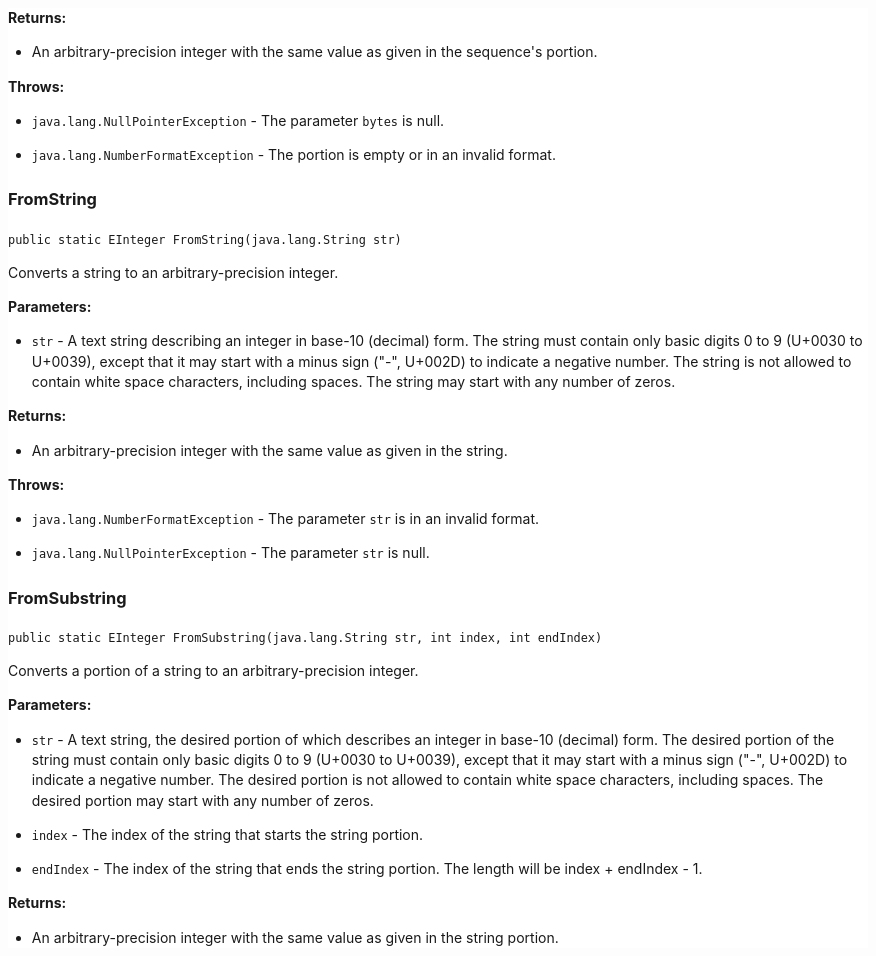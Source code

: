 **Returns:**

* An arbitrary-precision integer with the same value as given in the
 sequence's portion.

**Throws:**

* <code>java.lang.NullPointerException</code> - The parameter <code>bytes</code> is null.

* <code>java.lang.NumberFormatException</code> - The portion is empty or in an invalid format.

### FromString
    public static EInteger FromString​(java.lang.String str)
Converts a string to an arbitrary-precision integer.

**Parameters:**

* <code>str</code> - A text string describing an integer in base-10 (decimal) form.
 The string must contain only basic digits 0 to 9 (U+0030 to U+0039),
  except that it may start with a minus sign ("-", U+002D) to indicate
 a negative number. The string is not allowed to contain white space
 characters, including spaces. The string may start with any number
 of zeros.

**Returns:**

* An arbitrary-precision integer with the same value as given in the
 string.

**Throws:**

* <code>java.lang.NumberFormatException</code> - The parameter <code>str</code> is in an invalid format.

* <code>java.lang.NullPointerException</code> - The parameter <code>str</code> is null.

### FromSubstring
    public static EInteger FromSubstring​(java.lang.String str, int index, int endIndex)
Converts a portion of a string to an arbitrary-precision integer.

**Parameters:**

* <code>str</code> - A text string, the desired portion of which describes an integer
 in base-10 (decimal) form. The desired portion of the string must
 contain only basic digits 0 to 9 (U+0030 to U+0039), except that it
  may start with a minus sign ("-", U+002D) to indicate a negative
 number. The desired portion is not allowed to contain white space
 characters, including spaces. The desired portion may start with any
 number of zeros.

* <code>index</code> - The index of the string that starts the string portion.

* <code>endIndex</code> - The index of the string that ends the string portion. The
 length will be index + endIndex - 1.

**Returns:**

* An arbitrary-precision integer with the same value as given in the
 string portion.
